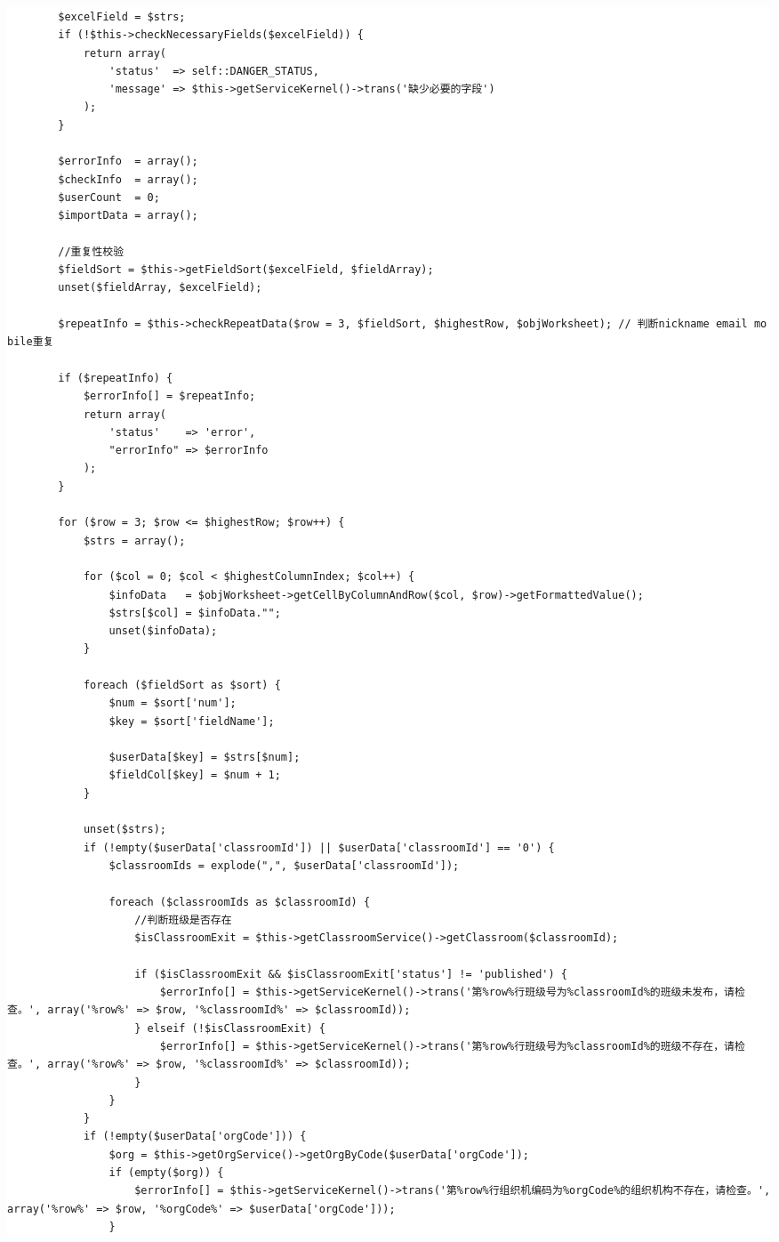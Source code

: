 	        $excelField = $strs;
	        if (!$this->checkNecessaryFields($excelField)) {
	            return array(
	                'status'  => self::DANGER_STATUS,
	                'message' => $this->getServiceKernel()->trans('缺少必要的字段')
	            );
	        }
	       
	        $errorInfo  = array();
	        $checkInfo  = array();
	        $userCount  = 0;
	        $importData = array();
	
	        //重复性校验
	        $fieldSort = $this->getFieldSort($excelField, $fieldArray);
	        unset($fieldArray, $excelField);
	
	        $repeatInfo = $this->checkRepeatData($row = 3, $fieldSort, $highestRow, $objWorksheet); // 判断nickname email mobile重复
	
	        if ($repeatInfo) {
	            $errorInfo[] = $repeatInfo;
	            return array(
	                'status'    => 'error',
	                "errorInfo" => $errorInfo
	            );
	        }
	
	        for ($row = 3; $row <= $highestRow; $row++) {
	            $strs = array();
	
	            for ($col = 0; $col < $highestColumnIndex; $col++) {
	                $infoData   = $objWorksheet->getCellByColumnAndRow($col, $row)->getFormattedValue();
	                $strs[$col] = $infoData."";
	                unset($infoData);
	            }
	
	            foreach ($fieldSort as $sort) {
	                $num = $sort['num'];
	                $key = $sort['fieldName'];
	
	                $userData[$key] = $strs[$num];
	                $fieldCol[$key] = $num + 1;
	            }
	
	            unset($strs);
	            if (!empty($userData['classroomId']) || $userData['classroomId'] == '0') {
	                $classroomIds = explode(",", $userData['classroomId']);
	
	                foreach ($classroomIds as $classroomId) {
	                    //判断班级是否存在
	                    $isClassroomExit = $this->getClassroomService()->getClassroom($classroomId);
	
	                    if ($isClassroomExit && $isClassroomExit['status'] != 'published') {
	                        $errorInfo[] = $this->getServiceKernel()->trans('第%row%行班级号为%classroomId%的班级未发布，请检查。', array('%row%' => $row, '%classroomId%' => $classroomId));
	                    } elseif (!$isClassroomExit) {
	                        $errorInfo[] = $this->getServiceKernel()->trans('第%row%行班级号为%classroomId%的班级不存在，请检查。', array('%row%' => $row, '%classroomId%' => $classroomId));
	                    }
	                }
	            }
	            if (!empty($userData['orgCode'])) {
	                $org = $this->getOrgService()->getOrgByCode($userData['orgCode']);
	                if (empty($org)) {
	                    $errorInfo[] = $this->getServiceKernel()->trans('第%row%行组织机编码为%orgCode%的组织机构不存在，请检查。', array('%row%' => $row, '%orgCode%' => $userData['orgCode']));
	                }
